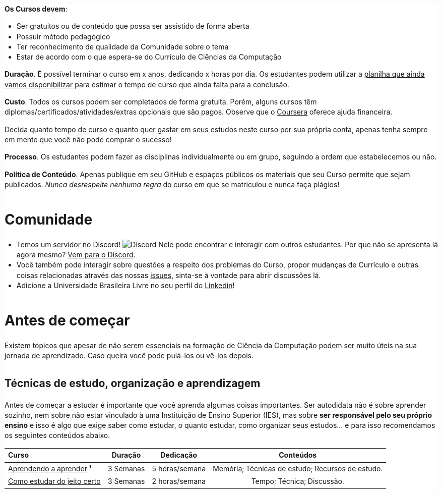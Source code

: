 **Os Cursos devem**:
- Ser gratuitos ou de conteúdo que possa ser assistido de forma aberta
- Possuir método pedagógico
- Ter reconhecimento de qualidade da Comunidade sobre o tema
- Estar de acordo com o que espera-se do Currículo de Ciências da Computação

**Duração**. É possível terminar o curso em x anos, dedicando x horas por dia. Os estudantes podem utilizar a [planilha que ainda vamos disponibilizar
](#) para estimar o tempo de curso que ainda falta para a conclusão. 

**Custo**. Todos os cursos podem ser completados de forma gratuita. Porém, alguns cursos têm diplomas/certificados/atividades/extras opcionais que são pagos.
Observe que o [Coursera](https://learner.coursera.help/hc/en-us/articles/209819033-Apply-for-Financial-Aid) oferece ajuda financeira.

Decida quanto tempo de curso e quanto quer gastar em seus estudos neste curso por sua própria conta,
apenas tenha sempre em mente que você não pode comprar o sucesso!

**Processo**. Os estudantes podem fazer as disciplinas individualmente ou em grupo, seguindo a ordem que estabelecemos ou não.

**Política de Conteúdo**. Apenas publique em seu GitHub e espaços públicos os materiais que seu Curso permite que sejam publicados.
*Nunca desrespeite nenhuma regra* do curso em que se matriculou e nunca faça plágios!

# Comunidade

- Temos um servidor no Discord! [![Discord](https://img.shields.io/discord/866378348368625704.svg?label=&logo=discord&logoColor=ffffff&color=7389D8&labelColor=6A7EC2)](https://discord.gg/wymGhmf7BT) Nele pode encontrar e interagir com outros estudantes. Por que não se apresenta lá agora mesmo? [Vem para o Discord](https://discord.gg/wymGhmf7BT).
- Você também pode interagir sobre questões a respeito dos problemas do Curso, propor mudanças de Currículo e outras coisas relacionadas através das nossas [issues](https://github.com/Universidade-Livre/matematica/issues), sinta-se à vontade para abrir discussões lá.
- Adicione a Universidade Brasileira Livre no seu perfil do [Linkedin](https://www.linkedin.com/feed/update/urn:li:activity:6889534067805605889)!

# Antes de começar

Existem tópicos que apesar de não serem essenciais na formação de Ciência da Computação podem ser muito úteis na sua jornada de aprendizado. Caso queira você pode pulá-los ou vê-los depois.

## Técnicas de estudo, organização e aprendizagem

Antes de começar a estudar é importante que você aprenda algumas coisas importantes. Ser autodidata não é sobre aprender sozinho, nem sobre não estar vinculado à uma Instituição de Ensino Superior (IES), mas sobre **ser responsável pelo seu próprio ensino** e isso é algo que exige saber como estudar, o quanto estudar, como organizar seus estudos... e para isso recomendamos os seguintes conteúdos abaixo.

Curso | Duração | Dedicação | Conteúdos
:-- | :--: | :--: | :--: 
[Aprendendo a aprender](https://pt.coursera.org/learn/aprender) ¹ | 3 Semanas | 5 horas/semana | Memória; Técnicas de estudo; Recursos de estudo.
[Como estudar do jeito certo](https://www.youtube.com/playlist?list=PL5TJqBvpXQv7Q2lT7L7BrTrh6tgZY872s) | 3 Semanas | 2 horas/semana | Tempo; Técnica; Discussão.
